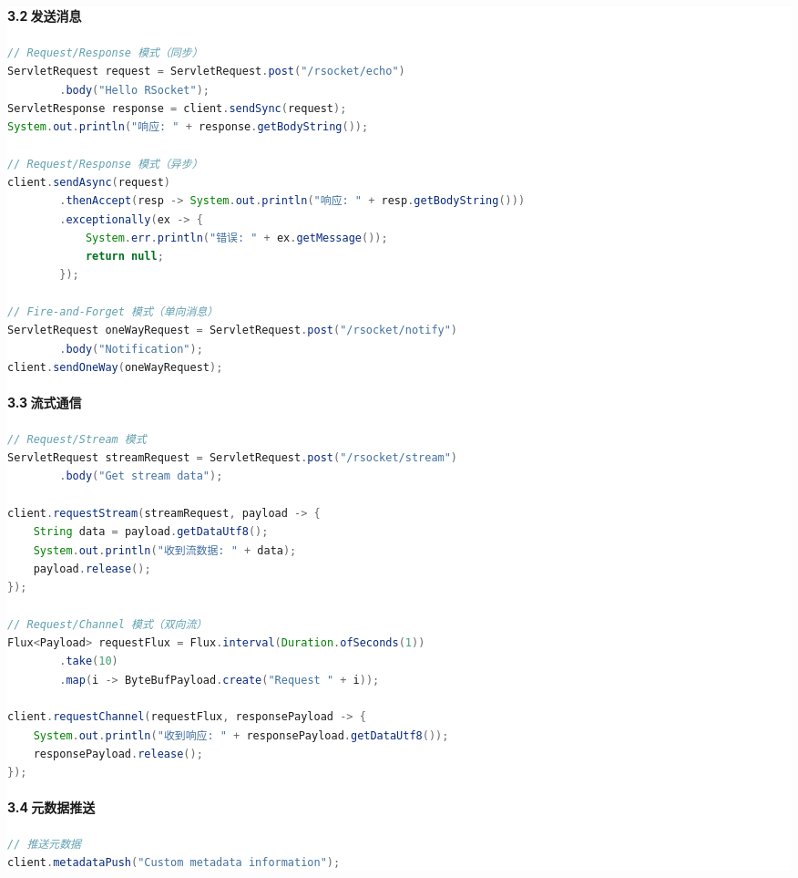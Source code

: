 #### 3.2 发送消息

```java
// Request/Response 模式（同步）
ServletRequest request = ServletRequest.post("/rsocket/echo")
        .body("Hello RSocket");
ServletResponse response = client.sendSync(request);
System.out.println("响应: " + response.getBodyString());

// Request/Response 模式（异步）
client.sendAsync(request)
        .thenAccept(resp -> System.out.println("响应: " + resp.getBodyString()))
        .exceptionally(ex -> {
            System.err.println("错误: " + ex.getMessage());
            return null;
        });

// Fire-and-Forget 模式（单向消息）
ServletRequest oneWayRequest = ServletRequest.post("/rsocket/notify")
        .body("Notification");
client.sendOneWay(oneWayRequest);
```

#### 3.3 流式通信

```java
// Request/Stream 模式
ServletRequest streamRequest = ServletRequest.post("/rsocket/stream")
        .body("Get stream data");

client.requestStream(streamRequest, payload -> {
    String data = payload.getDataUtf8();
    System.out.println("收到流数据: " + data);
    payload.release();
});

// Request/Channel 模式（双向流）
Flux<Payload> requestFlux = Flux.interval(Duration.ofSeconds(1))
        .take(10)
        .map(i -> ByteBufPayload.create("Request " + i));

client.requestChannel(requestFlux, responsePayload -> {
    System.out.println("收到响应: " + responsePayload.getDataUtf8());
    responsePayload.release();
});
```

#### 3.4 元数据推送

```java
// 推送元数据
client.metadataPush("Custom metadata information");
```
